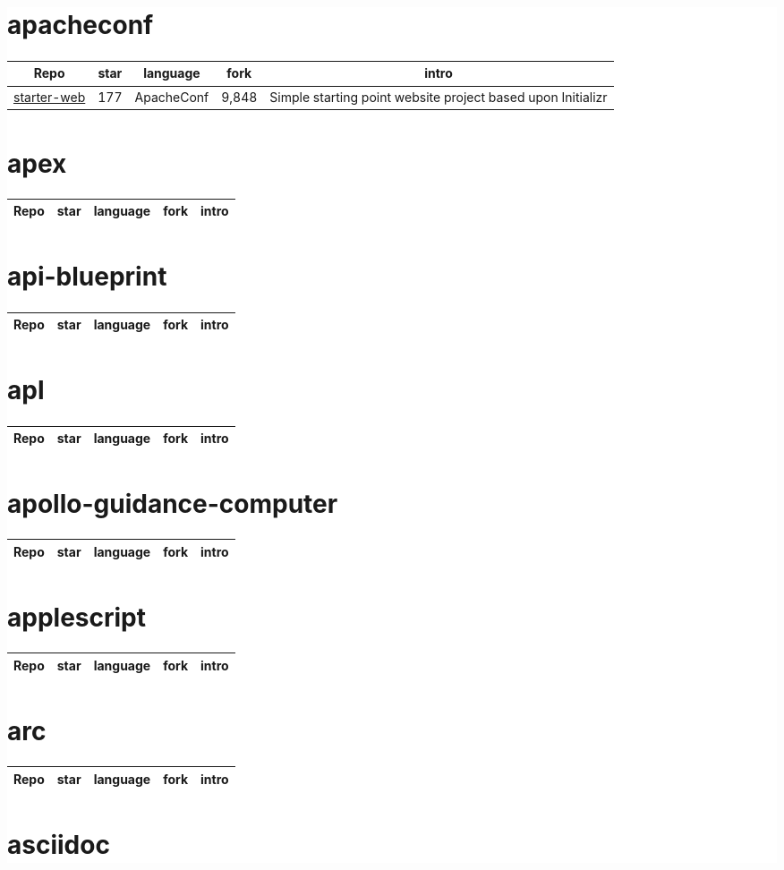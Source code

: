 
# apacheconf

Repo|star|language|fork|intro
-|-|-|-|-
[starter-web](https://github.com/scm-ninja/starter-web)|177|ApacheConf|9,848|Simple starting point website project based upon Initializr


# apex

Repo|star|language|fork|intro
-|-|-|-|-



# api-blueprint

Repo|star|language|fork|intro
-|-|-|-|-



# apl

Repo|star|language|fork|intro
-|-|-|-|-



# apollo-guidance-computer

Repo|star|language|fork|intro
-|-|-|-|-



# applescript

Repo|star|language|fork|intro
-|-|-|-|-



# arc

Repo|star|language|fork|intro
-|-|-|-|-



# asciidoc
